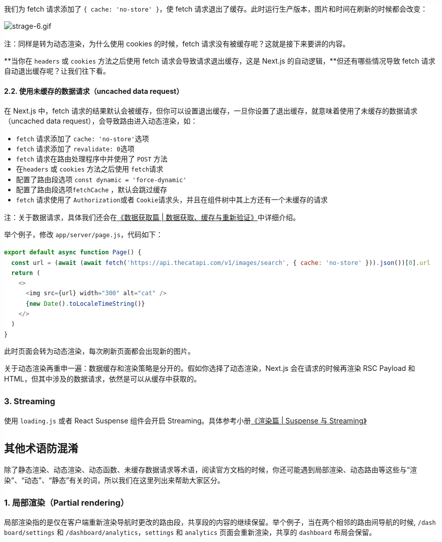 我们为 fetch 请求添加了 `{ cache: 'no-store' }`，使 fetch 请求退出了缓存。此时运行生产版本，图片和时间在刷新的时候都会改变：

![strage-6.gif](https://p3-juejin.byteimg.com/tos-cn-i-k3u1fbpfcp/bfc16461522f44b795577e668c4b392d~tplv-k3u1fbpfcp-jj-mark:0:0:0:0:q75.image#?w=598\&h=455\&s=529824\&e=gif\&f=52\&b=080808)

注：同样是转为动态渲染，为什么使用 cookies 的时候，fetch 请求没有被缓存呢？这就是接下来要讲的内容。

**当你在 `headers` 或 `cookies` 方法之后使用 fetch 请求会导致请求退出缓存，这是 Next.js 的自动逻辑，**但还有哪些情况导致 fetch 请求自动退出缓存呢？让我们往下看。

#### 2.2. 使用未缓存的数据请求（uncached data request）

在 Next.js 中，fetch 请求的结果默认会被缓存，但你可以设置退出缓存，一旦你设置了退出缓存，就意味着使用了未缓存的数据请求（uncached data request），会导致路由进入动态渲染，如：

*   `fetch` 请求添加了 `cache: 'no-store'`选项
*   `fetch` 请求添加了 `revalidate: 0`选项
*   `fetch` 请求在路由处理程序中并使用了 `POST` 方法
*   在`headers` 或 `cookies` 方法之后使用 `fetch`请求
*   配置了路由段选项 `const dynamic = 'force-dynamic'`
*   配置了路由段选项`fetchCache` ，默认会跳过缓存
*   `fetch` 请求使用了 `Authorization`或者 `Cookie`请求头，并且在组件树中其上方还有一个未缓存的请求

注：关于数据请求，具体我们还会在[《数据获取篇 | 数据获取、缓存与重新验证》](https://juejin.cn/book/7307859898316881957/section/7309076949182709811)中详细介绍。

举个例子，修改 `app/server/page.js`，代码如下：

```javascript
export default async function Page() {
  const url = (await (await fetch('https://api.thecatapi.com/v1/images/search', { cache: 'no-store' })).json())[0].url
  return (
    <>
      <img src={url} width="300" alt="cat" />
      {new Date().toLocaleTimeString()}
    </>
  )
}
```

此时页面会转为动态渲染，每次刷新页面都会出现新的图片。

关于动态渲染再重申一遍：数据缓存和渲染策略是分开的。假如你选择了动态渲染，Next.js 会在请求的时候再渲染 RSC Payload 和 HTML，但其中涉及的数据请求，依然是可以从缓存中获取的。

### 3. Streaming

使用 `loading.js` 或者 React Suspense 组件会开启 Streaming。具体参考小册[《渲染篇 | Suspense 与 Streaming》](https://juejin.cn/book/7307859898316881957/section/7342436717142409242)

## 其他术语防混淆

除了静态渲染、动态渲染、动态函数、未缓存数据请求等术语，阅读官方文档的时候，你还可能遇到局部渲染、动态路由等这些与“渲染”、“动态”、“静态”有关的词，所以我们在这里列出来帮助大家区分。

### 1. 局部渲染（Partial rendering）

局部渲染指的是仅在客户端重新渲染导航时更改的路由段，共享段的内容的继续保留。举个例子，当在两个相邻的路由间导航的时候, `/dashboard/settings` 和 `/dashboard/analytics`，`settings` 和 `analytics` 页面会重新渲染，共享的 `dashboard` 布局会保留。

